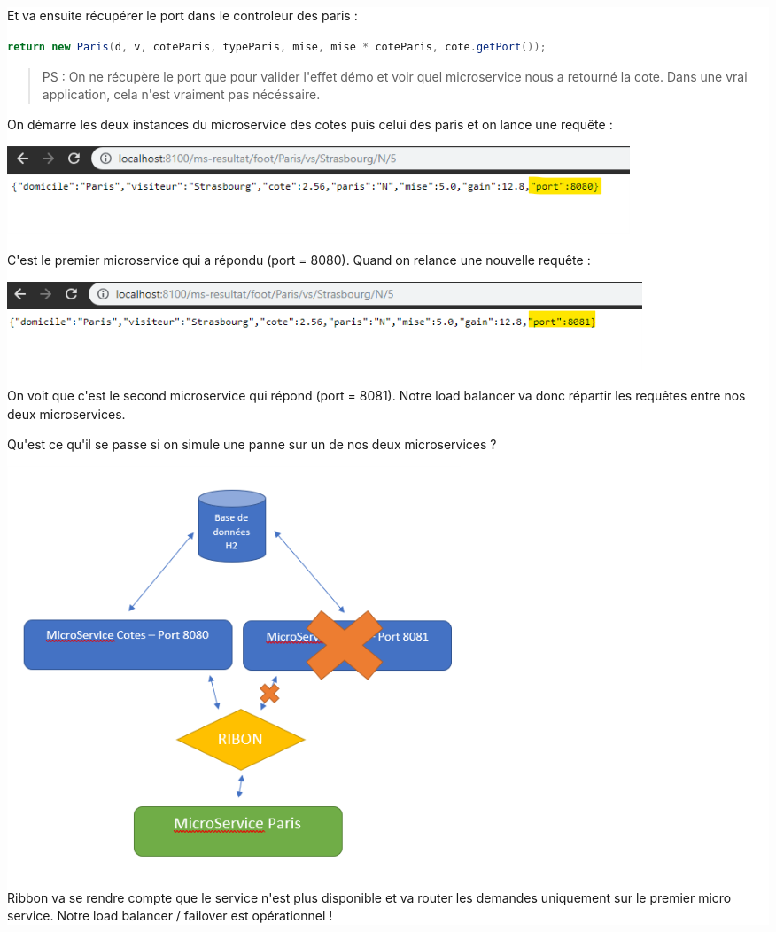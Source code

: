 Et va ensuite récupérer le port dans le controleur des paris : 

```java
return new Paris(d, v, coteParis, typeParis, mise, mise * coteParis, cote.getPort());
```

> PS : On ne récupère le port que pour valider l'effet démo et voir quel microservice nous a retourné la cote. Dans une vrai application, cela n'est vraiment pas nécéssaire.

On démarre les deux instances du microservice des cotes puis celui des paris et on lance une requête :

![WS](img/Croquis4.png)

C'est le premier microservice qui a répondu (port = 8080). Quand on relance une nouvelle requête : 

![WS](img/Croquis5.png)

On voit que c'est le second microservice qui répond (port = 8081). Notre load balancer va donc répartir les requêtes entre nos deux microservices. 

Qu'est ce qu'il se passe si on simule une panne sur un de nos deux microservices ? 

![HS](img/Croquis6.png)

Ribbon va se rendre compte que le service n'est plus disponible et va router les demandes uniquement sur le premier micro service. Notre load balancer / failover est opérationnel !







